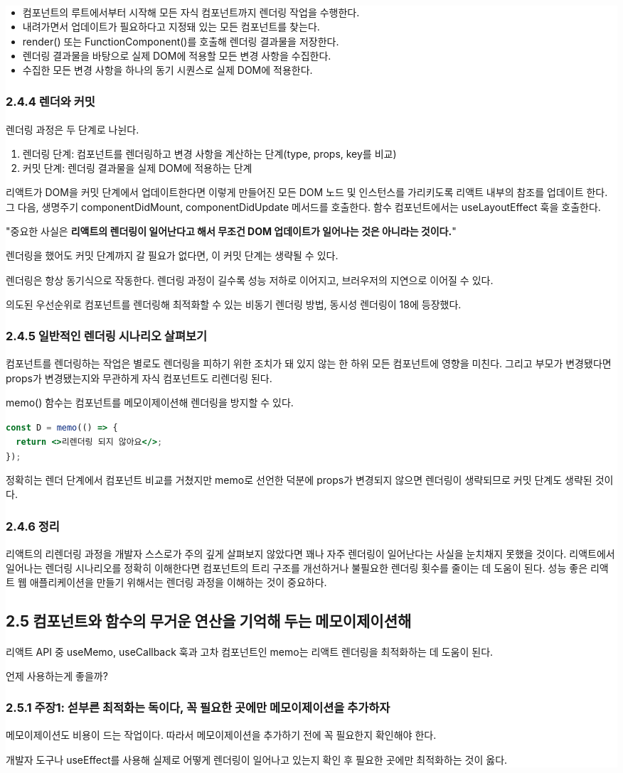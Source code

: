 - 컴포넌트의 루트에서부터 시작해 모든 자식 컴포넌트까지 렌더링 작업을 수행한다.
- 내려가면서 업데이트가 필요하다고 지정돼 있는 모든 컴포넌트를 찾는다.
- render() 또는 FunctionComponent()를 호출해 렌더링 결과물을 저장한다.
- 렌더링 결과물을 바탕으로 실제 DOM에 적용할 모든 변경 사항을 수집한다.
- 수집한 모든 변경 사항을 하나의 동기 시퀀스로 실제 DOM에 적용한다.

### 2.4.4 렌더와 커밋

렌더링 과정은 두 단계로 나뉜다.

1. 렌더링 단계: 컴포넌트를 렌더링하고 변경 사항을 계산하는 단계(type, props, key를 비교)
2. 커밋 단계: 렌더링 결과물을 실제 DOM에 적용하는 단계

리액트가 DOM을 커밋 단계에서 업데이트한다면 이렇게 만들어진 모든 DOM 노드 및 인스턴스를 가리키도록 리액트 내부의 참조를 업데이트 한다.
그 다음, 생명주기 componentDidMount, componentDidUpdate 메서드를 호출한다. 함수 컴포넌트에서는 useLayoutEffect 훅을 호출한다.

"중요한 사실은 **리액트의 렌더링이 일어난다고 해서 무조건 DOM 업데이트가 일어나는 것은 아니라는 것이다.**"

렌더링을 했어도 커밋 단계까지 갈 필요가 없다면, 이 커밋 단계는 생략될 수 있다.

렌더링은 항상 동기식으로 작동한다. 렌더링 과정이 길수록 성능 저하로 이어지고, 브러우저의 지연으로 이어질 수 있다.

의도된 우선순위로 컴포넌트를 렌더링해 최적화할 수 있는 비동기 렌더링 방법, 동시성 렌더링이 18에 등장했다.

### 2.4.5 일반적인 렌더링 시나리오 살펴보기

컴포넌트를 렌더링하는 작업은 별로도 렌더링을 피하기 위한 조치가 돼 있지 않는 한 하위 모든 컴포넌트에 영향을 미친다. 그리고 부모가 변경됐다면 props가 변경됐는지와 무관하게 자식 컴포넌트도 리렌더링 된다.

memo() 함수는 컴포넌트를 메모이제이션해 렌더링을 방지할 수 있다.

```jsx
const D = memo(() => {
  return <>리렌더링 되지 않아요</>;
});
```

정확히는 렌더 단계에서 컴포넌트 비교를 거쳤지만 memo로 선언한 덕분에 props가 변경되지 않으면 렌더링이 생략되므로 커밋 단계도 생략된 것이다.

### 2.4.6 정리

리액트의 리렌더링 과정을 개발자 스스로가 주의 깊게 살펴보지 않았다면 꽤나 자주 렌더링이 일어난다는 사실을 눈치채지 못했을 것이다.
리액트에서 일어나는 렌더링 시나리오를 정확히 이해한다면 컴포넌트의 트리 구조를 개선하거나 불필요한 렌더링 횟수를 줄이는 데 도움이 된다.
성능 좋은 리액트 웹 애플리케이션을 만들기 위해서는 렌더링 과정을 이해하는 것이 중요하다.

## 2.5 컴포넌트와 함수의 무거운 연산을 기억해 두는 메모이제이션해

리액트 API 중 useMemo, useCallback 훅과 고차 컴포넌트인 memo는 리액트 렌더링을 최적화하는 데 도움이 된다.

언제 사용하는게 좋을까?

### 2.5.1 주장1: 섣부른 최적화는 독이다, 꼭 필요한 곳에만 메모이제이션을 추가하자

메모이제이션도 비용이 드는 작업이다. 따라서 메모이제이션을 추가하기 전에 꼭 필요한지 확인해야 한다.

개발자 도구나 useEffect를 사용해 실제로 어떻게 렌더링이 일어나고 있는지 확인 후 필요한 곳에만 최적화하는 것이 옳다.
